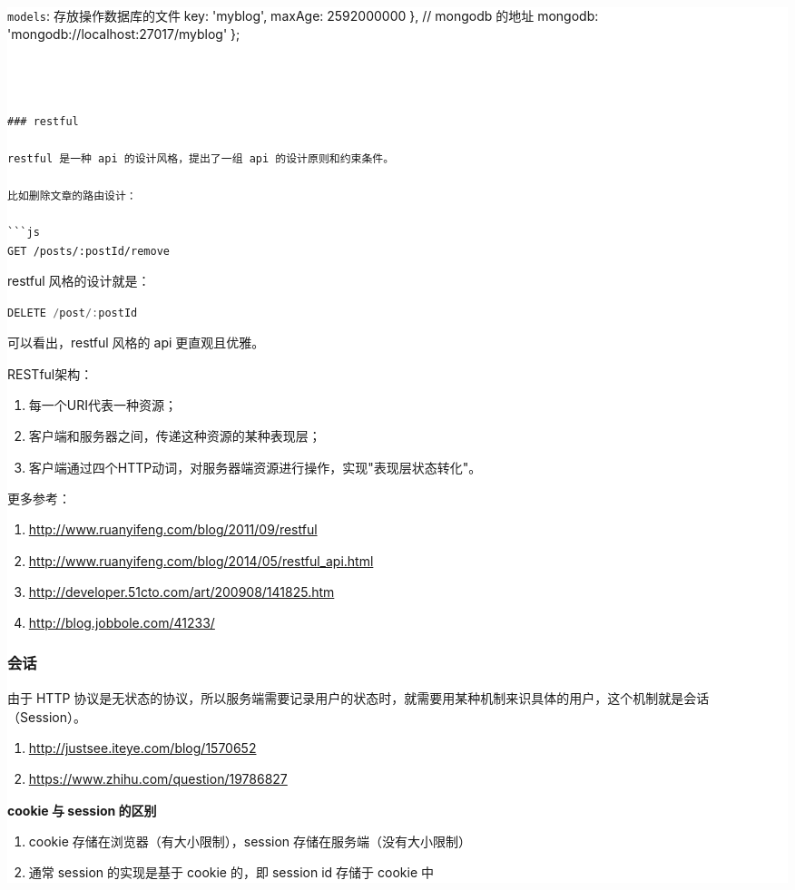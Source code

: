 ```models```: 存放操作数据库的文件
        key: 'myblog',
        maxAge: 2592000000
    },
    // mongodb 的地址
    mongodb: 'mongodb://localhost:27017/myblog'
};

```



### restful

restful 是一种 api 的设计风格，提出了一组 api 的设计原则和约束条件。

比如删除文章的路由设计：

```js
GET /posts/:postId/remove
```

restful 风格的设计就是：

```js
DELETE /post/:postId
```

可以看出，restful 风格的 api 更直观且优雅。

RESTful架构：

1. 每一个URI代表一种资源；

2. 客户端和服务器之间，传递这种资源的某种表现层；

3. 客户端通过四个HTTP动词，对服务器端资源进行操作，实现"表现层状态转化"。

更多参考：

1. http://www.ruanyifeng.com/blog/2011/09/restful

2. http://www.ruanyifeng.com/blog/2014/05/restful_api.html

3. http://developer.51cto.com/art/200908/141825.htm

4. http://blog.jobbole.com/41233/


### 会话

由于 HTTP 协议是无状态的协议，所以服务端需要记录用户的状态时，就需要用某种机制来识具体的用户，这个机制就是会话（Session）。

1. http://justsee.iteye.com/blog/1570652

2. https://www.zhihu.com/question/19786827

**cookie 与 session 的区别**

1. cookie 存储在浏览器（有大小限制），session 存储在服务端（没有大小限制）

2. 通常 session 的实现是基于 cookie 的，即 session id 存储于 cookie 中

